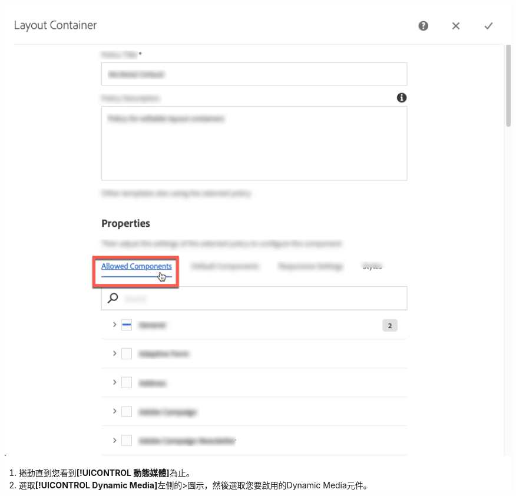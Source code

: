    ![允許的元件](/help/assets/assets-dm/allowed-components.png)

1. 捲動直到您看到&#x200B;**[!UICONTROL 動態媒體]**&#x200B;為止。
1. 選取&#x200B;**[!UICONTROL Dynamic Media]**&#x200B;左側的>圖示，然後選取您要啟用的Dynamic Media元件。
